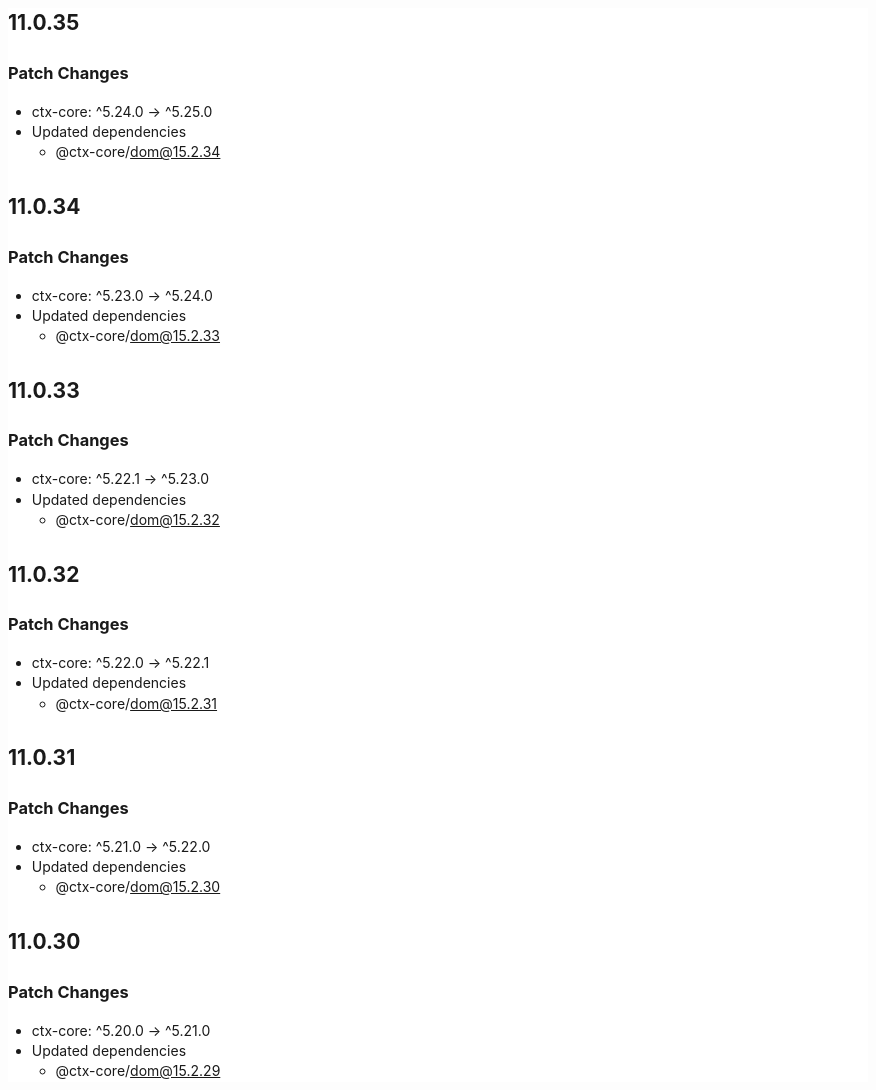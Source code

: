 ## 11.0.35

### Patch Changes

- ctx-core: ^5.24.0 -> ^5.25.0
- Updated dependencies
  - @ctx-core/dom@15.2.34

## 11.0.34

### Patch Changes

- ctx-core: ^5.23.0 -> ^5.24.0
- Updated dependencies
  - @ctx-core/dom@15.2.33

## 11.0.33

### Patch Changes

- ctx-core: ^5.22.1 -> ^5.23.0
- Updated dependencies
  - @ctx-core/dom@15.2.32

## 11.0.32

### Patch Changes

- ctx-core: ^5.22.0 -> ^5.22.1
- Updated dependencies
  - @ctx-core/dom@15.2.31

## 11.0.31

### Patch Changes

- ctx-core: ^5.21.0 -> ^5.22.0
- Updated dependencies
  - @ctx-core/dom@15.2.30

## 11.0.30

### Patch Changes

- ctx-core: ^5.20.0 -> ^5.21.0
- Updated dependencies
  - @ctx-core/dom@15.2.29
